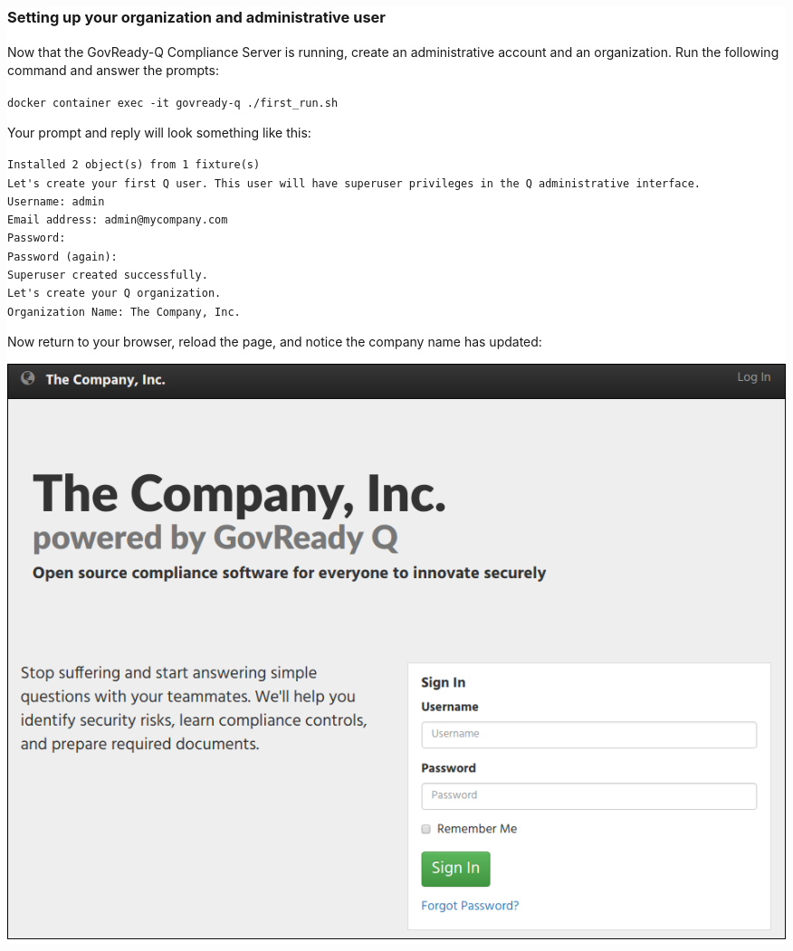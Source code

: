 ### Setting up your organization and administrative user

Now that the GovReady-Q Compliance Server is running, create an administrative account and an organization. Run the following command and answer the prompts:

	docker container exec -it govready-q ./first_run.sh

Your prompt and reply will look something like this:

	Installed 2 object(s) from 1 fixture(s)
	Let's create your first Q user. This user will have superuser privileges in the Q administrative interface.
	Username: admin
	Email address: admin@mycompany.com
	Password: 
	Password (again): 
	Superuser created successfully.
	Let's create your Q organization.
	Organization Name: The Company, Inc.   

Now return to your browser, reload the page, and notice the company name has updated:

![First run of GovReady-Q with the organization configured](assets/firststart2.png)
